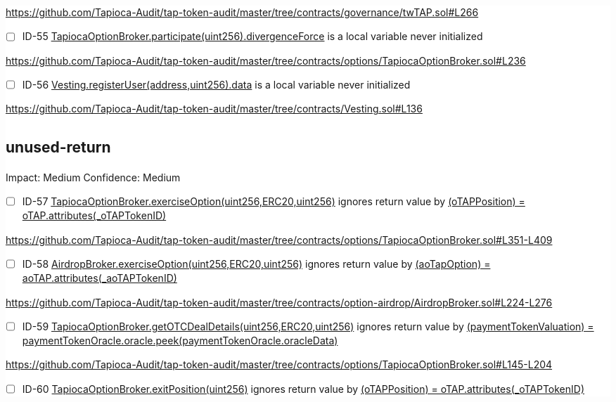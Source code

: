 https://github.com/Tapioca-Audit/tap-token-audit/master/tree/contracts/governance/twTAP.sol#L266


 - [ ] ID-55
[TapiocaOptionBroker.participate(uint256).divergenceForce](https://github.com/Tapioca-Audit/tap-token-audit/master/tree/contracts/options/TapiocaOptionBroker.sol#L236) is a local variable never initialized

https://github.com/Tapioca-Audit/tap-token-audit/master/tree/contracts/options/TapiocaOptionBroker.sol#L236


 - [ ] ID-56
[Vesting.registerUser(address,uint256).data](https://github.com/Tapioca-Audit/tap-token-audit/master/tree/contracts/Vesting.sol#L136) is a local variable never initialized

https://github.com/Tapioca-Audit/tap-token-audit/master/tree/contracts/Vesting.sol#L136


## unused-return
Impact: Medium
Confidence: Medium
 - [ ] ID-57
[TapiocaOptionBroker.exerciseOption(uint256,ERC20,uint256)](https://github.com/Tapioca-Audit/tap-token-audit/master/tree/contracts/options/TapiocaOptionBroker.sol#L351-L409) ignores return value by [(oTAPPosition) = oTAP.attributes(_oTAPTokenID)](https://github.com/Tapioca-Audit/tap-token-audit/master/tree/contracts/options/TapiocaOptionBroker.sol#L357)

https://github.com/Tapioca-Audit/tap-token-audit/master/tree/contracts/options/TapiocaOptionBroker.sol#L351-L409


 - [ ] ID-58
[AirdropBroker.exerciseOption(uint256,ERC20,uint256)](https://github.com/Tapioca-Audit/tap-token-audit/master/tree/contracts/option-airdrop/AirdropBroker.sol#L224-L276) ignores return value by [(aoTapOption) = aoTAP.attributes(_aoTAPTokenID)](https://github.com/Tapioca-Audit/tap-token-audit/master/tree/contracts/option-airdrop/AirdropBroker.sol#L230-L232)

https://github.com/Tapioca-Audit/tap-token-audit/master/tree/contracts/option-airdrop/AirdropBroker.sol#L224-L276


 - [ ] ID-59
[TapiocaOptionBroker.getOTCDealDetails(uint256,ERC20,uint256)](https://github.com/Tapioca-Audit/tap-token-audit/master/tree/contracts/options/TapiocaOptionBroker.sol#L145-L204) ignores return value by [(paymentTokenValuation) = paymentTokenOracle.oracle.peek(paymentTokenOracle.oracleData)](https://github.com/Tapioca-Audit/tap-token-audit/master/tree/contracts/options/TapiocaOptionBroker.sol#L194-L196)

https://github.com/Tapioca-Audit/tap-token-audit/master/tree/contracts/options/TapiocaOptionBroker.sol#L145-L204


 - [ ] ID-60
[TapiocaOptionBroker.exitPosition(uint256)](https://github.com/Tapioca-Audit/tap-token-audit/master/tree/contracts/options/TapiocaOptionBroker.sol#L296-L345) ignores return value by [(oTAPPosition) = oTAP.attributes(_oTAPTokenID)](https://github.com/Tapioca-Audit/tap-token-audit/master/tree/contracts/options/TapiocaOptionBroker.sol#L300)
